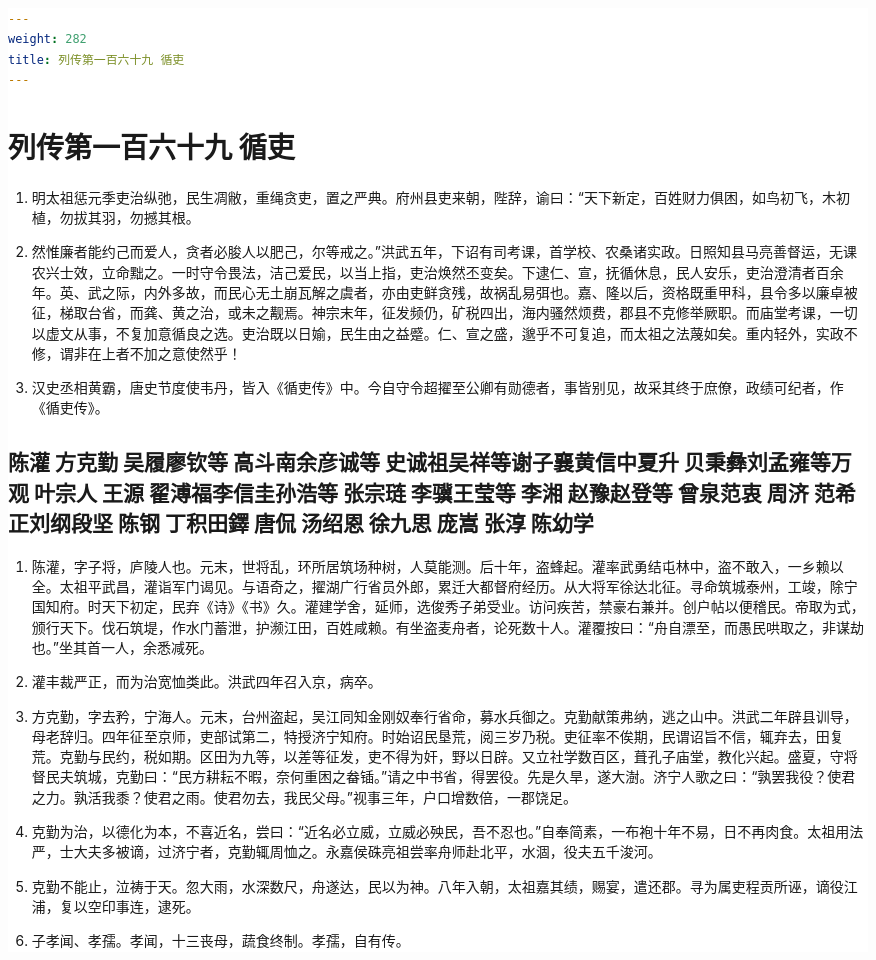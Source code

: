 ```yaml
---
weight: 282
title: 列传第一百六十九 循吏
---
```


# 列传第一百六十九 循吏

1. <span id="列传第一百六十九_循吏-1"></span>
明太祖惩元季吏治纵弛，民生凋敝，重绳贪吏，置之严典。府州县吏来朝，陛辞，谕曰：“天下新定，百姓财力俱困，如鸟初飞，木初植，勿拔其羽，勿撼其根。

2. <span id="列传第一百六十九_循吏-2"></span>
然惟廉者能约己而爱人，贪者必朘人以肥己，尔等戒之。”洪武五年，下诏有司考课，首学校、农桑诸实政。日照知县马亮善督运，无课农兴士效，立命黜之。一时守令畏法，洁己爱民，以当上指，吏治焕然丕变矣。下逮仁、宣，抚循休息，民人安乐，吏治澄清者百余年。英、武之际，内外多故，而民心无土崩瓦解之虞者，亦由吏鲜贪残，故祸乱易弭也。嘉、隆以后，资格既重甲科，县令多以廉卓被征，梯取台省，而龚、黄之治，或未之觏焉。神宗末年，征发频仍，矿税四出，海内骚然烦费，郡县不克修举厥职。而庙堂考课，一切以虚文从事，不复加意循良之选。吏治既以日媮，民生由之益蹙。仁、宣之盛，邈乎不可复追，而太祖之法蔑如矣。重内轻外，实政不修，谓非在上者不加之意使然乎！

3. <span id="列传第一百六十九_循吏-3"></span>
汉史丞相黄霸，唐史节度使韦丹，皆入《循吏传》中。今自守令超擢至公卿有勋德者，事皆别见，故采其终于庶僚，政绩可纪者，作《循吏传》。

## 陈灌 方克勤 吴履廖钦等 高斗南余彦诚等 史诚祖吴祥等谢子襄黄信中夏升 贝秉彝刘孟雍等万观 叶宗人 王源 翟溥福李信圭孙浩等 张宗琏 李骥王莹等 李湘 赵豫赵登等 曾泉范衷 周济 范希正刘纲段坚 陈钢 丁积田鐸 唐侃 汤绍恩 徐九思 庞嵩 张淳 陈幼学

1. <span id="列传第一百六十九_循吏-陈灌_方克勤_吴履廖钦等_高斗南余彦诚等_史诚祖吴祥等谢子襄黄信中夏升_贝秉彝刘孟雍等万观_叶宗人_王源_翟溥福李信圭孙浩等_张宗琏_李骥王莹等_李湘_赵豫赵登等_曾泉范衷_周济_范希正刘纲段坚_陈钢_丁积田鐸_唐侃_汤绍恩_徐九思_庞嵩_张淳_陈幼学-1"></span>
陈灌，字子将，庐陵人也。元末，世将乱，环所居筑场种树，人莫能测。后十年，盗蜂起。灌率武勇结屯林中，盗不敢入，一乡赖以全。太祖平武昌，灌诣军门谒见。与语奇之，擢湖广行省员外郎，累迁大都督府经历。从大将军徐达北征。寻命筑城泰州，工竣，除宁国知府。时天下初定，民弃《诗》《书》久。灌建学舍，延师，选俊秀子弟受业。访问疾苦，禁豪右兼并。创户帖以便稽民。帝取为式，颁行天下。伐石筑堤，作水门蓄泄，护濒江田，百姓咸赖。有坐盗麦舟者，论死数十人。灌覆按曰：“舟自漂至，而愚民哄取之，非谋劫也。”坐其首一人，余悉减死。

2. <span id="列传第一百六十九_循吏-陈灌_方克勤_吴履廖钦等_高斗南余彦诚等_史诚祖吴祥等谢子襄黄信中夏升_贝秉彝刘孟雍等万观_叶宗人_王源_翟溥福李信圭孙浩等_张宗琏_李骥王莹等_李湘_赵豫赵登等_曾泉范衷_周济_范希正刘纲段坚_陈钢_丁积田鐸_唐侃_汤绍恩_徐九思_庞嵩_张淳_陈幼学-2"></span>
灌丰裁严正，而为治宽恤类此。洪武四年召入京，病卒。

3. <span id="列传第一百六十九_循吏-陈灌_方克勤_吴履廖钦等_高斗南余彦诚等_史诚祖吴祥等谢子襄黄信中夏升_贝秉彝刘孟雍等万观_叶宗人_王源_翟溥福李信圭孙浩等_张宗琏_李骥王莹等_李湘_赵豫赵登等_曾泉范衷_周济_范希正刘纲段坚_陈钢_丁积田鐸_唐侃_汤绍恩_徐九思_庞嵩_张淳_陈幼学-3"></span>
方克勤，字去矜，宁海人。元末，台州盗起，吴江同知金刚奴奉行省命，募水兵御之。克勤献策弗纳，逃之山中。洪武二年辟县训导，母老辞归。四年征至京师，吏部试第二，特授济宁知府。时始诏民垦荒，阅三岁乃税。吏征率不俟期，民谓诏旨不信，辄弃去，田复荒。克勤与民约，税如期。区田为九等，以差等征发，吏不得为奸，野以日辟。又立社学数百区，葺孔子庙堂，教化兴起。盛夏，守将督民夫筑城，克勤曰：“民方耕耘不暇，奈何重困之畚锸。”请之中书省，得罢役。先是久旱，遂大澍。济宁人歌之曰：“孰罢我役？使君之力。孰活我黍？使君之雨。使君勿去，我民父母。”视事三年，户口增数倍，一郡饶足。

4. <span id="列传第一百六十九_循吏-陈灌_方克勤_吴履廖钦等_高斗南余彦诚等_史诚祖吴祥等谢子襄黄信中夏升_贝秉彝刘孟雍等万观_叶宗人_王源_翟溥福李信圭孙浩等_张宗琏_李骥王莹等_李湘_赵豫赵登等_曾泉范衷_周济_范希正刘纲段坚_陈钢_丁积田鐸_唐侃_汤绍恩_徐九思_庞嵩_张淳_陈幼学-4"></span>
克勤为治，以德化为本，不喜近名，尝曰：“近名必立威，立威必殃民，吾不忍也。”自奉简素，一布袍十年不易，日不再肉食。太祖用法严，士大夫多被谪，过济宁者，克勤辄周恤之。永嘉侯硃亮祖尝率舟师赴北平，水涸，役夫五千浚河。

5. <span id="列传第一百六十九_循吏-陈灌_方克勤_吴履廖钦等_高斗南余彦诚等_史诚祖吴祥等谢子襄黄信中夏升_贝秉彝刘孟雍等万观_叶宗人_王源_翟溥福李信圭孙浩等_张宗琏_李骥王莹等_李湘_赵豫赵登等_曾泉范衷_周济_范希正刘纲段坚_陈钢_丁积田鐸_唐侃_汤绍恩_徐九思_庞嵩_张淳_陈幼学-5"></span>
克勤不能止，泣祷于天。忽大雨，水深数尺，舟遂达，民以为神。八年入朝，太祖嘉其绩，赐宴，遣还郡。寻为属吏程贡所诬，谪役江浦，复以空印事连，逮死。

6. <span id="列传第一百六十九_循吏-陈灌_方克勤_吴履廖钦等_高斗南余彦诚等_史诚祖吴祥等谢子襄黄信中夏升_贝秉彝刘孟雍等万观_叶宗人_王源_翟溥福李信圭孙浩等_张宗琏_李骥王莹等_李湘_赵豫赵登等_曾泉范衷_周济_范希正刘纲段坚_陈钢_丁积田鐸_唐侃_汤绍恩_徐九思_庞嵩_张淳_陈幼学-6"></span>
子孝闻、孝孺。孝闻，十三丧母，蔬食终制。孝孺，自有传。
